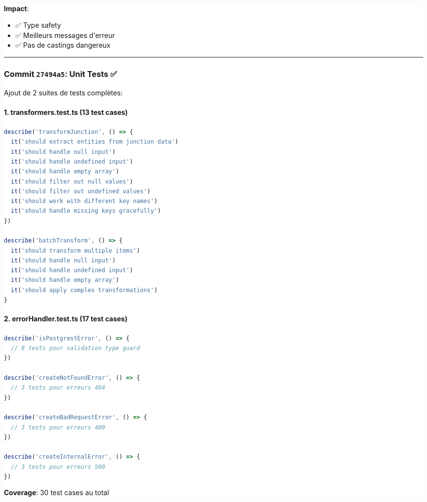 **Impact**:
- ✅ Type safety
- ✅ Meilleurs messages d'erreur
- ✅ Pas de castings dangereux

---

### Commit `27494a5`: Unit Tests ✅

Ajout de 2 suites de tests complètes:

#### 1. transformers.test.ts (13 test cases)
```typescript
describe('transformJunction', () => {
  it('should extract entities from junction data')
  it('should handle null input')
  it('should handle undefined input')
  it('should handle empty array')
  it('should filter out null values')
  it('should filter out undefined values')
  it('should work with different key names')
  it('should handle missing keys gracefully')
})

describe('batchTransform', () => {
  it('should transform multiple items')
  it('should handle null input')
  it('should handle undefined input')
  it('should handle empty array')
  it('should apply complex transformations')
}
```

#### 2. errorHandler.test.ts (17 test cases)
```typescript
describe('isPostgrestError', () => {
  // 8 tests pour validation type guard
})

describe('createNotFoundError', () => {
  // 3 tests pour erreurs 404
})

describe('createBadRequestError', () => {
  // 3 tests pour erreurs 400
})

describe('createInternalError', () => {
  // 3 tests pour erreurs 500
})
```

**Coverage**: 30 test cases au total
